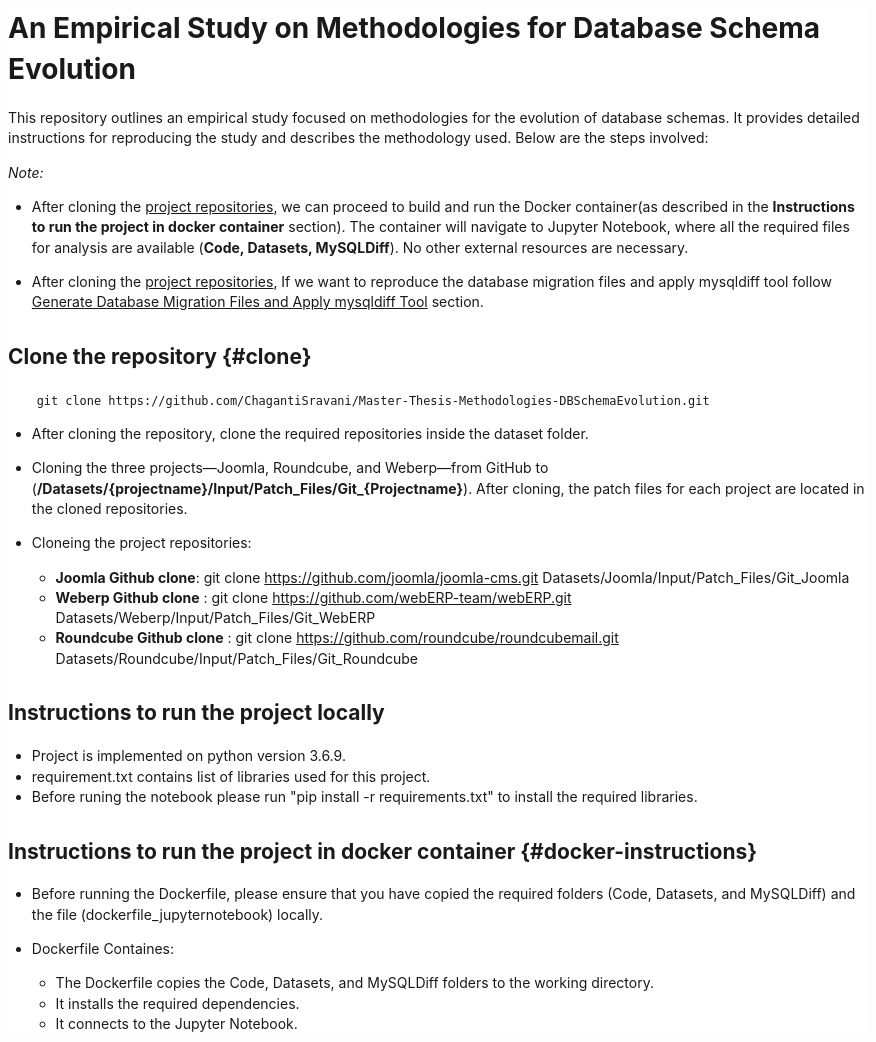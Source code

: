 # An Empirical Study on Methodologies for Database Schema Evolution

This repository outlines an empirical study focused on methodologies for the evolution of database schemas. It provides detailed instructions for reproducing the study and describes the methodology used. Below are the steps involved:


*Note:* 
- After cloning the [project repositories](#clone), we can proceed to build and run the Docker container(as described in the __Instructions to run the project in docker container__ section). The container will navigate to Jupyter Notebook, where all the required files for analysis are available (__Code, Datasets, MySQLDiff__). No other external resources are necessary.

- After cloning the [project repositories](#clone), If we want to reproduce the database migration files and apply mysqldiff tool follow [Generate Database Migration Files and Apply mysqldiff Tool](#generate-database-migration-files-and-apply-mysqldiff-tool) section.  

## Clone the repository {#clone}

        git clone https://github.com/ChagantiSravani/Master-Thesis-Methodologies-DBSchemaEvolution.git

  
  - After cloning the repository, clone the required repositories inside the dataset folder. 

-  Cloning the three projects—Joomla, Roundcube, and Weberp—from GitHub to (__/Datasets/{projectname}/Input/Patch_Files/Git_{Projectname}__). After cloning, the patch files for each project are located in the cloned repositories. 

  - Cloneing the project repositories:
  
    - **Joomla Github clone**: git clone https://github.com/joomla/joomla-cms.git Datasets/Joomla/Input/Patch_Files/Git_Joomla
    - **Weberp Github clone** : git clone https://github.com/webERP-team/webERP.git Datasets/Weberp/Input/Patch_Files/Git_WebERP
    - **Roundcube Github clone** : git clone https://github.com/roundcube/roundcubemail.git Datasets/Roundcube/Input/Patch_Files/Git_Roundcube

## Instructions to run the project locally
- Project is implemented on python version 3.6.9.
- requirement.txt contains list of libraries used for this project.
- Before runing the notebook please run "pip install -r requirements.txt" to install the required libraries.

## Instructions to run the project in docker container {#docker-instructions}
- Before running the Dockerfile, please ensure that you have copied the required folders (Code, Datasets, and MySQLDiff) and the file (dockerfile_jupyternotebook) locally. 

- Dockerfile Containes:
    - The Dockerfile copies the Code, Datasets, and MySQLDiff folders to the working directory.
    - It installs the required dependencies.
    - It connects to the Jupyter Notebook.
